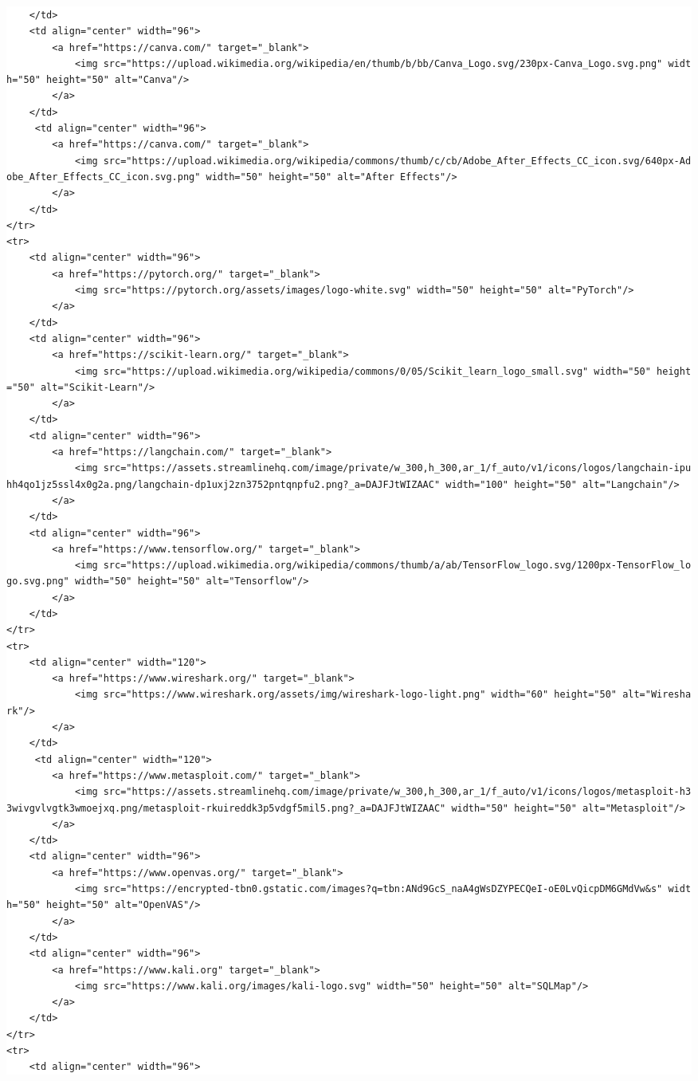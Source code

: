         </td>
        <td align="center" width="96">
            <a href="https://canva.com/" target="_blank">
                <img src="https://upload.wikimedia.org/wikipedia/en/thumb/b/bb/Canva_Logo.svg/230px-Canva_Logo.svg.png" width="50" height="50" alt="Canva"/>
            </a>
        </td>
         <td align="center" width="96">
            <a href="https://canva.com/" target="_blank">
                <img src="https://upload.wikimedia.org/wikipedia/commons/thumb/c/cb/Adobe_After_Effects_CC_icon.svg/640px-Adobe_After_Effects_CC_icon.svg.png" width="50" height="50" alt="After Effects"/>
            </a>
        </td>
    </tr>
    <tr>
        <td align="center" width="96">
            <a href="https://pytorch.org/" target="_blank">
                <img src="https://pytorch.org/assets/images/logo-white.svg" width="50" height="50" alt="PyTorch"/>
            </a>
        </td>
        <td align="center" width="96">
            <a href="https://scikit-learn.org/" target="_blank">
                <img src="https://upload.wikimedia.org/wikipedia/commons/0/05/Scikit_learn_logo_small.svg" width="50" height="50" alt="Scikit-Learn"/>
            </a>
        </td>
        <td align="center" width="96">
            <a href="https://langchain.com/" target="_blank">
                <img src="https://assets.streamlinehq.com/image/private/w_300,h_300,ar_1/f_auto/v1/icons/logos/langchain-ipuhh4qo1jz5ssl4x0g2a.png/langchain-dp1uxj2zn3752pntqnpfu2.png?_a=DAJFJtWIZAAC" width="100" height="50" alt="Langchain"/>
            </a>
        </td>
        <td align="center" width="96">
            <a href="https://www.tensorflow.org/" target="_blank">
                <img src="https://upload.wikimedia.org/wikipedia/commons/thumb/a/ab/TensorFlow_logo.svg/1200px-TensorFlow_logo.svg.png" width="50" height="50" alt="Tensorflow"/>
            </a>
        </td>
    </tr>
    <tr>
        <td align="center" width="120">
            <a href="https://www.wireshark.org/" target="_blank">
                <img src="https://www.wireshark.org/assets/img/wireshark-logo-light.png" width="60" height="50" alt="Wireshark"/>
            </a>
        </td>
         <td align="center" width="120">
            <a href="https://www.metasploit.com/" target="_blank">
                <img src="https://assets.streamlinehq.com/image/private/w_300,h_300,ar_1/f_auto/v1/icons/logos/metasploit-h33wivgvlvgtk3wmoejxq.png/metasploit-rkuireddk3p5vdgf5mil5.png?_a=DAJFJtWIZAAC" width="50" height="50" alt="Metasploit"/>
            </a>
        </td>
        <td align="center" width="96">
            <a href="https://www.openvas.org/" target="_blank">
                <img src="https://encrypted-tbn0.gstatic.com/images?q=tbn:ANd9GcS_naA4gWsDZYPECQeI-oE0LvQicpDM6GMdVw&s" width="50" height="50" alt="OpenVAS"/>
            </a>
        </td>
        <td align="center" width="96">
            <a href="https://www.kali.org" target="_blank">
                <img src="https://www.kali.org/images/kali-logo.svg" width="50" height="50" alt="SQLMap"/>
            </a>
        </td>
    </tr>
    <tr>
        <td align="center" width="96">